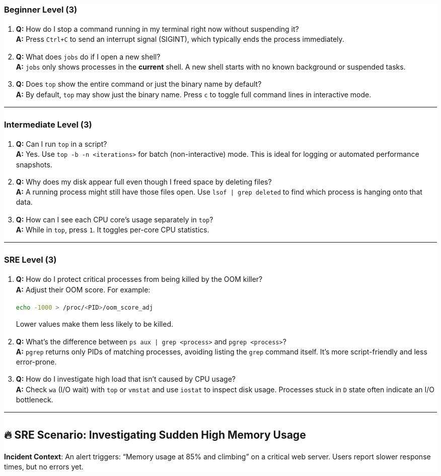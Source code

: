 ### **Beginner Level (3)**

1. **Q:** How do I stop a command running in my terminal right now without suspending it?  
   **A:** Press `Ctrl+C` to send an interrupt signal (SIGINT), which typically ends the process immediately.

2. **Q:** What does `jobs` do if I open a new shell?  
   **A:** `jobs` only shows processes in the **current** shell. A new shell starts with no known background or suspended tasks.

3. **Q:** Does `top` show the entire command or just the binary name by default?  
   **A:** By default, `top` may show just the binary name. Press `c` to toggle full command lines in interactive mode.

---

### **Intermediate Level (3)**

1. **Q:** Can I run `top` in a script?  
   **A:** Yes. Use `top -b -n <iterations>` for batch (non-interactive) mode. This is ideal for logging or automated performance snapshots.

2. **Q:** Why does my disk appear full even though I freed space by deleting files?  
   **A:** A running process might still have those files open. Use `lsof | grep deleted` to find which process is hanging onto that data.

3. **Q:** How can I see each CPU core’s usage separately in `top`?  
   **A:** While in `top`, press `1`. It toggles per-core CPU statistics.

---

### **SRE Level (3)**

1. **Q:** How do I protect critical processes from being killed by the OOM killer?  
   **A:** Adjust their OOM score. For example:  

   ```bash
   echo -1000 > /proc/<PID>/oom_score_adj
   ```

   Lower values make them less likely to be killed.

2. **Q:** What’s the difference between `ps aux | grep <process>` and `pgrep <process>`?  
   **A:** `pgrep` returns only PIDs of matching processes, avoiding listing the `grep` command itself. It’s more script-friendly and less error-prone.

3. **Q:** How do I investigate high load that isn’t caused by CPU usage?  
   **A:** Check `wa` (I/O wait) with `top` or `vmstat` and use `iostat` to inspect disk usage. Processes stuck in `D` state often indicate an I/O bottleneck.

---

## 🔥 **SRE Scenario: Investigating Sudden High Memory Usage**

**Incident Context**: An alert triggers: “Memory usage at 85% and climbing” on a critical web server. Users report slower response times, but no errors yet.

